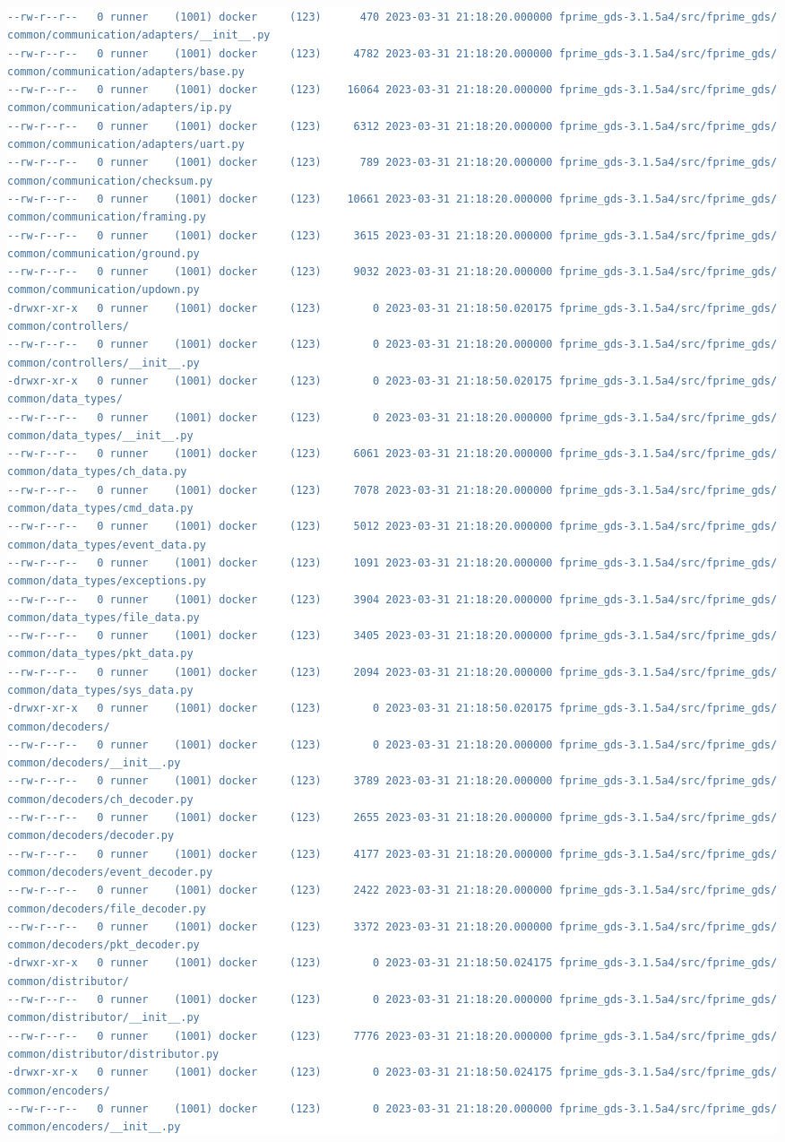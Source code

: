 ```diff
--rw-r--r--   0 runner    (1001) docker     (123)      470 2023-03-31 21:18:20.000000 fprime_gds-3.1.5a4/src/fprime_gds/common/communication/adapters/__init__.py
--rw-r--r--   0 runner    (1001) docker     (123)     4782 2023-03-31 21:18:20.000000 fprime_gds-3.1.5a4/src/fprime_gds/common/communication/adapters/base.py
--rw-r--r--   0 runner    (1001) docker     (123)    16064 2023-03-31 21:18:20.000000 fprime_gds-3.1.5a4/src/fprime_gds/common/communication/adapters/ip.py
--rw-r--r--   0 runner    (1001) docker     (123)     6312 2023-03-31 21:18:20.000000 fprime_gds-3.1.5a4/src/fprime_gds/common/communication/adapters/uart.py
--rw-r--r--   0 runner    (1001) docker     (123)      789 2023-03-31 21:18:20.000000 fprime_gds-3.1.5a4/src/fprime_gds/common/communication/checksum.py
--rw-r--r--   0 runner    (1001) docker     (123)    10661 2023-03-31 21:18:20.000000 fprime_gds-3.1.5a4/src/fprime_gds/common/communication/framing.py
--rw-r--r--   0 runner    (1001) docker     (123)     3615 2023-03-31 21:18:20.000000 fprime_gds-3.1.5a4/src/fprime_gds/common/communication/ground.py
--rw-r--r--   0 runner    (1001) docker     (123)     9032 2023-03-31 21:18:20.000000 fprime_gds-3.1.5a4/src/fprime_gds/common/communication/updown.py
-drwxr-xr-x   0 runner    (1001) docker     (123)        0 2023-03-31 21:18:50.020175 fprime_gds-3.1.5a4/src/fprime_gds/common/controllers/
--rw-r--r--   0 runner    (1001) docker     (123)        0 2023-03-31 21:18:20.000000 fprime_gds-3.1.5a4/src/fprime_gds/common/controllers/__init__.py
-drwxr-xr-x   0 runner    (1001) docker     (123)        0 2023-03-31 21:18:50.020175 fprime_gds-3.1.5a4/src/fprime_gds/common/data_types/
--rw-r--r--   0 runner    (1001) docker     (123)        0 2023-03-31 21:18:20.000000 fprime_gds-3.1.5a4/src/fprime_gds/common/data_types/__init__.py
--rw-r--r--   0 runner    (1001) docker     (123)     6061 2023-03-31 21:18:20.000000 fprime_gds-3.1.5a4/src/fprime_gds/common/data_types/ch_data.py
--rw-r--r--   0 runner    (1001) docker     (123)     7078 2023-03-31 21:18:20.000000 fprime_gds-3.1.5a4/src/fprime_gds/common/data_types/cmd_data.py
--rw-r--r--   0 runner    (1001) docker     (123)     5012 2023-03-31 21:18:20.000000 fprime_gds-3.1.5a4/src/fprime_gds/common/data_types/event_data.py
--rw-r--r--   0 runner    (1001) docker     (123)     1091 2023-03-31 21:18:20.000000 fprime_gds-3.1.5a4/src/fprime_gds/common/data_types/exceptions.py
--rw-r--r--   0 runner    (1001) docker     (123)     3904 2023-03-31 21:18:20.000000 fprime_gds-3.1.5a4/src/fprime_gds/common/data_types/file_data.py
--rw-r--r--   0 runner    (1001) docker     (123)     3405 2023-03-31 21:18:20.000000 fprime_gds-3.1.5a4/src/fprime_gds/common/data_types/pkt_data.py
--rw-r--r--   0 runner    (1001) docker     (123)     2094 2023-03-31 21:18:20.000000 fprime_gds-3.1.5a4/src/fprime_gds/common/data_types/sys_data.py
-drwxr-xr-x   0 runner    (1001) docker     (123)        0 2023-03-31 21:18:50.020175 fprime_gds-3.1.5a4/src/fprime_gds/common/decoders/
--rw-r--r--   0 runner    (1001) docker     (123)        0 2023-03-31 21:18:20.000000 fprime_gds-3.1.5a4/src/fprime_gds/common/decoders/__init__.py
--rw-r--r--   0 runner    (1001) docker     (123)     3789 2023-03-31 21:18:20.000000 fprime_gds-3.1.5a4/src/fprime_gds/common/decoders/ch_decoder.py
--rw-r--r--   0 runner    (1001) docker     (123)     2655 2023-03-31 21:18:20.000000 fprime_gds-3.1.5a4/src/fprime_gds/common/decoders/decoder.py
--rw-r--r--   0 runner    (1001) docker     (123)     4177 2023-03-31 21:18:20.000000 fprime_gds-3.1.5a4/src/fprime_gds/common/decoders/event_decoder.py
--rw-r--r--   0 runner    (1001) docker     (123)     2422 2023-03-31 21:18:20.000000 fprime_gds-3.1.5a4/src/fprime_gds/common/decoders/file_decoder.py
--rw-r--r--   0 runner    (1001) docker     (123)     3372 2023-03-31 21:18:20.000000 fprime_gds-3.1.5a4/src/fprime_gds/common/decoders/pkt_decoder.py
-drwxr-xr-x   0 runner    (1001) docker     (123)        0 2023-03-31 21:18:50.024175 fprime_gds-3.1.5a4/src/fprime_gds/common/distributor/
--rw-r--r--   0 runner    (1001) docker     (123)        0 2023-03-31 21:18:20.000000 fprime_gds-3.1.5a4/src/fprime_gds/common/distributor/__init__.py
--rw-r--r--   0 runner    (1001) docker     (123)     7776 2023-03-31 21:18:20.000000 fprime_gds-3.1.5a4/src/fprime_gds/common/distributor/distributor.py
-drwxr-xr-x   0 runner    (1001) docker     (123)        0 2023-03-31 21:18:50.024175 fprime_gds-3.1.5a4/src/fprime_gds/common/encoders/
--rw-r--r--   0 runner    (1001) docker     (123)        0 2023-03-31 21:18:20.000000 fprime_gds-3.1.5a4/src/fprime_gds/common/encoders/__init__.py
```
